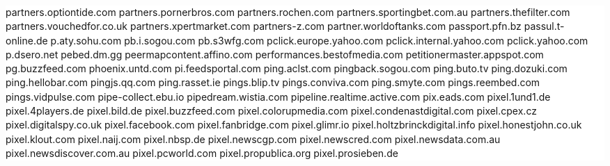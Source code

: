 partners.optiontide.com
partners.pornerbros.com
partners.rochen.com
partners.sportingbet.com.au
partners.thefilter.com
partners.vouchedfor.co.uk
partners.xpertmarket.com
partners-z.com
partner.worldoftanks.com
passport.pfn.bz
passul.t-online.de
p.aty.sohu.com
pb.i.sogou.com
pb.s3wfg.com
pclick.europe.yahoo.com
pclick.internal.yahoo.com
pclick.yahoo.com
p.dsero.net
pebed.dm.gg
peermapcontent.affino.com
performances.bestofmedia.com
petitionermaster.appspot.com
pg.buzzfeed.com
phoenix.untd.com
pi.feedsportal.com
ping.aclst.com
pingback.sogou.com
ping.buto.tv
ping.dozuki.com
ping.hellobar.com
pingjs.qq.com
ping.rasset.ie
pings.blip.tv
pings.conviva.com
ping.smyte.com
pings.reembed.com
pings.vidpulse.com
pipe-collect.ebu.io
pipedream.wistia.com
pipeline.realtime.active.com
pix.eads.com
pixel.1und1.de
pixel.4players.de
pixel.bild.de
pixel.buzzfeed.com
pixel.colorupmedia.com
pixel.condenastdigital.com
pixel.cpex.cz
pixel.digitalspy.co.uk
pixel.facebook.com
pixel.fanbridge.com
pixel.glimr.io
pixel.holtzbrinckdigital.info
pixel.honestjohn.co.uk
pixel.klout.com
pixel.naij.com
pixel.nbsp.de
pixel.newscgp.com
pixel.newscred.com
pixel.newsdata.com.au
pixel.newsdiscover.com.au
pixel.pcworld.com
pixel.propublica.org
pixel.prosieben.de